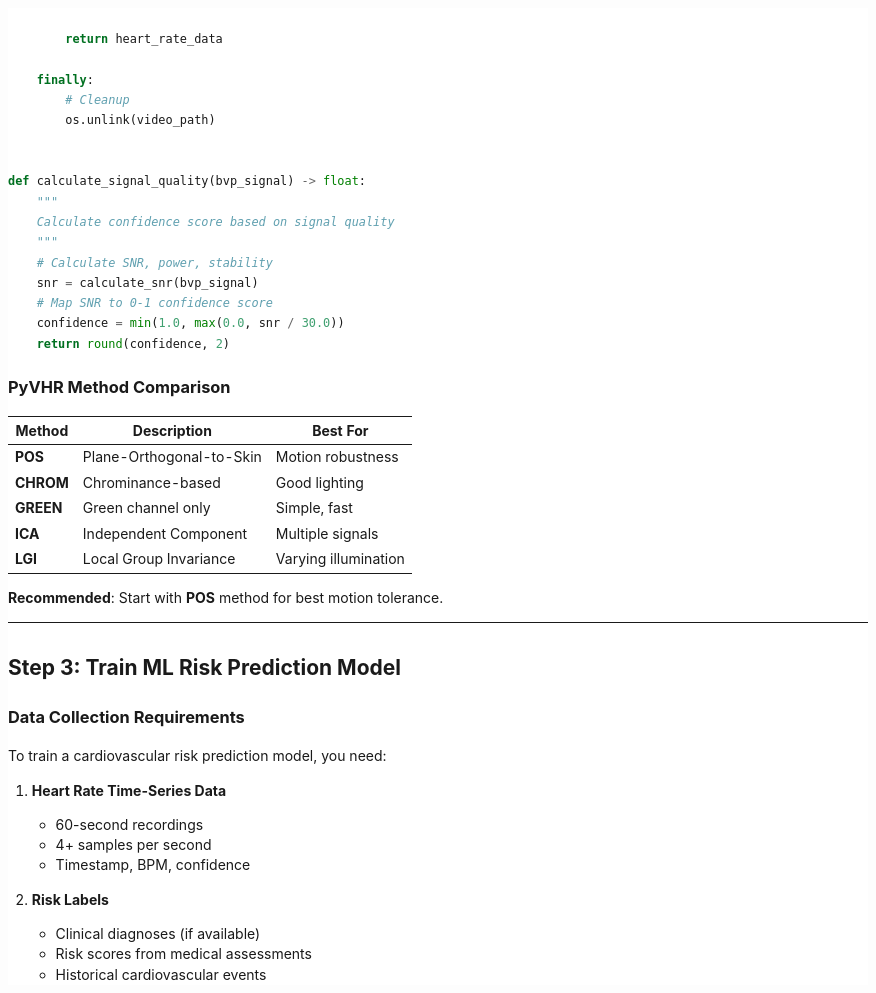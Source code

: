 ```python

        return heart_rate_data

    finally:
        # Cleanup
        os.unlink(video_path)


def calculate_signal_quality(bvp_signal) -> float:
    """
    Calculate confidence score based on signal quality
    """
    # Calculate SNR, power, stability
    snr = calculate_snr(bvp_signal)
    # Map SNR to 0-1 confidence score
    confidence = min(1.0, max(0.0, snr / 30.0))
    return round(confidence, 2)
```

### PyVHR Method Comparison

| Method | Description | Best For |
|--------|-------------|----------|
| **POS** | Plane-Orthogonal-to-Skin | Motion robustness |
| **CHROM** | Chrominance-based | Good lighting |
| **GREEN** | Green channel only | Simple, fast |
| **ICA** | Independent Component | Multiple signals |
| **LGI** | Local Group Invariance | Varying illumination |

**Recommended**: Start with **POS** method for best motion tolerance.

---

## Step 3: Train ML Risk Prediction Model

### Data Collection Requirements

To train a cardiovascular risk prediction model, you need:

1. **Heart Rate Time-Series Data**
   - 60-second recordings
   - 4+ samples per second
   - Timestamp, BPM, confidence

2. **Risk Labels**
   - Clinical diagnoses (if available)
   - Risk scores from medical assessments
   - Historical cardiovascular events
